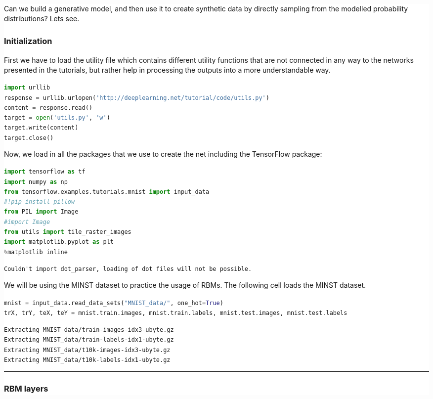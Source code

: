 Can we build a generative model, and then use it to create synthetic data by directly sampling from the modelled probability distributions? Lets see. 

<a id="ref1"></a>
### Initialization

First we have to load the utility file which  contains different utility functions that are not connected
in any way to the networks presented in the tutorials, but rather help in
processing the outputs into a more understandable way.


```python
import urllib
response = urllib.urlopen('http://deeplearning.net/tutorial/code/utils.py')
content = response.read()
target = open('utils.py', 'w')
target.write(content)
target.close()
```

Now, we load in all the packages that we use to create the net including the TensorFlow package:


```python
import tensorflow as tf
import numpy as np
from tensorflow.examples.tutorials.mnist import input_data
#!pip install pillow
from PIL import Image
#import Image
from utils import tile_raster_images
import matplotlib.pyplot as plt
%matplotlib inline
```

    Couldn't import dot_parser, loading of dot files will not be possible.


We will be using the MINST dataset to practice the usage of RBMs. The following cell loads the MINST dataset.


```python
mnist = input_data.read_data_sets("MNIST_data/", one_hot=True)
trX, trY, teX, teY = mnist.train.images, mnist.train.labels, mnist.test.images, mnist.test.labels
```

    Extracting MNIST_data/train-images-idx3-ubyte.gz
    Extracting MNIST_data/train-labels-idx1-ubyte.gz
    Extracting MNIST_data/t10k-images-idx3-ubyte.gz
    Extracting MNIST_data/t10k-labels-idx1-ubyte.gz


----------------

<a id="ref2"></a>
### RBM layers
